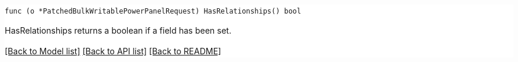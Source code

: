 `func (o *PatchedBulkWritablePowerPanelRequest) HasRelationships() bool`

HasRelationships returns a boolean if a field has been set.


[[Back to Model list]](../README.md#documentation-for-models) [[Back to API list]](../README.md#documentation-for-api-endpoints) [[Back to README]](../README.md)


